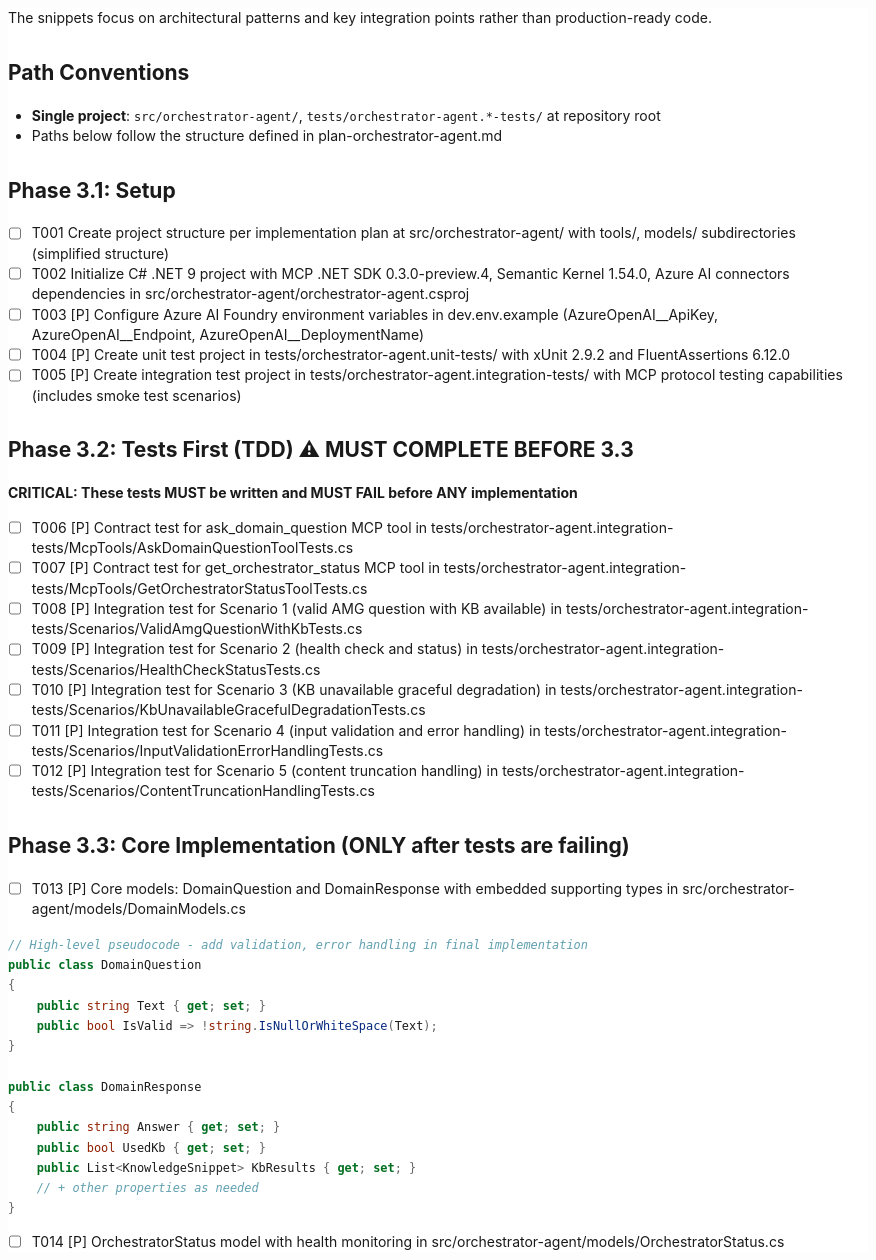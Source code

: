 The snippets focus on architectural patterns and key integration points rather than production-ready code.

## Path Conventions
- **Single project**: `src/orchestrator-agent/`, `tests/orchestrator-agent.*-tests/` at repository root
- Paths below follow the structure defined in plan-orchestrator-agent.md

## Phase 3.1: Setup
- [ ] T001 Create project structure per implementation plan at src/orchestrator-agent/ with tools/, models/ subdirectories (simplified structure)
- [ ] T002 Initialize C# .NET 9 project with MCP .NET SDK 0.3.0-preview.4, Semantic Kernel 1.54.0, Azure AI connectors dependencies in src/orchestrator-agent/orchestrator-agent.csproj
- [ ] T003 [P] Configure Azure AI Foundry environment variables in dev.env.example (AzureOpenAI__ApiKey, AzureOpenAI__Endpoint, AzureOpenAI__DeploymentName)
- [ ] T004 [P] Create unit test project in tests/orchestrator-agent.unit-tests/ with xUnit 2.9.2 and FluentAssertions 6.12.0
- [ ] T005 [P] Create integration test project in tests/orchestrator-agent.integration-tests/ with MCP protocol testing capabilities (includes smoke test scenarios)

## Phase 3.2: Tests First (TDD) ⚠️ MUST COMPLETE BEFORE 3.3
**CRITICAL: These tests MUST be written and MUST FAIL before ANY implementation**
- [ ] T006 [P] Contract test for ask_domain_question MCP tool in tests/orchestrator-agent.integration-tests/McpTools/AskDomainQuestionToolTests.cs
- [ ] T007 [P] Contract test for get_orchestrator_status MCP tool in tests/orchestrator-agent.integration-tests/McpTools/GetOrchestratorStatusToolTests.cs
- [ ] T008 [P] Integration test for Scenario 1 (valid AMG question with KB available) in tests/orchestrator-agent.integration-tests/Scenarios/ValidAmgQuestionWithKbTests.cs
- [ ] T009 [P] Integration test for Scenario 2 (health check and status) in tests/orchestrator-agent.integration-tests/Scenarios/HealthCheckStatusTests.cs
- [ ] T010 [P] Integration test for Scenario 3 (KB unavailable graceful degradation) in tests/orchestrator-agent.integration-tests/Scenarios/KbUnavailableGracefulDegradationTests.cs
- [ ] T011 [P] Integration test for Scenario 4 (input validation and error handling) in tests/orchestrator-agent.integration-tests/Scenarios/InputValidationErrorHandlingTests.cs
- [ ] T012 [P] Integration test for Scenario 5 (content truncation handling) in tests/orchestrator-agent.integration-tests/Scenarios/ContentTruncationHandlingTests.cs

## Phase 3.3: Core Implementation (ONLY after tests are failing)
- [ ] T013 [P] Core models: DomainQuestion and DomainResponse with embedded supporting types in src/orchestrator-agent/models/DomainModels.cs

```csharp
// High-level pseudocode - add validation, error handling in final implementation
public class DomainQuestion
{
    public string Text { get; set; }
    public bool IsValid => !string.IsNullOrWhiteSpace(Text);
}

public class DomainResponse
{
    public string Answer { get; set; }
    public bool UsedKb { get; set; }
    public List<KnowledgeSnippet> KbResults { get; set; }
    // + other properties as needed
}
```
- [ ] T014 [P] OrchestratorStatus model with health monitoring in src/orchestrator-agent/models/OrchestratorStatus.cs
